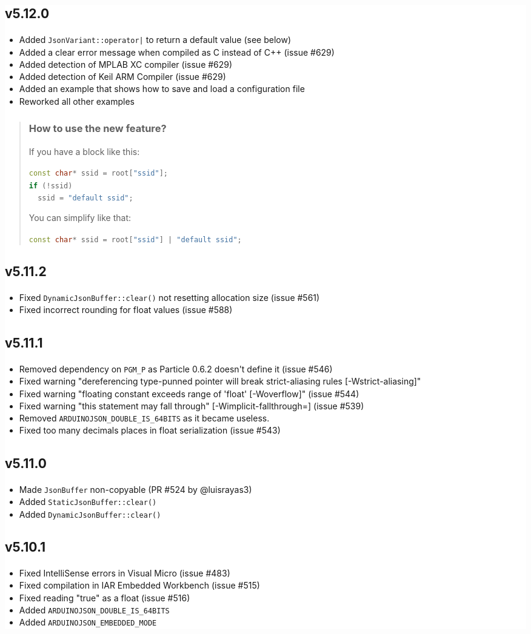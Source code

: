 v5.12.0
-------

* Added `JsonVariant::operator|` to return a default value (see below)
* Added a clear error message when compiled as C instead of C++ (issue #629)
* Added detection of MPLAB XC compiler (issue #629)
* Added detection of Keil ARM Compiler (issue #629)
* Added an example that shows how to save and load a configuration file
* Reworked all other examples

> ### How to use the new feature?
>
> If you have a block like this:
>
> ```c++
> const char* ssid = root["ssid"];
> if (!ssid)
>   ssid = "default ssid";
> ```
>
> You can simplify like that:
>
> ```c++
> const char* ssid = root["ssid"] | "default ssid";
> ```

v5.11.2
-------

* Fixed `DynamicJsonBuffer::clear()` not resetting allocation size (issue #561)
* Fixed incorrect rounding for float values (issue #588)

v5.11.1
-------

* Removed dependency on `PGM_P` as Particle 0.6.2 doesn't define it (issue #546)
* Fixed warning "dereferencing type-punned pointer will break strict-aliasing rules [-Wstrict-aliasing]"
* Fixed warning "floating constant exceeds range of 'float' [-Woverflow]" (issue #544)
* Fixed warning "this statement may fall through" [-Wimplicit-fallthrough=] (issue #539)
* Removed `ARDUINOJSON_DOUBLE_IS_64BITS` as it became useless.
* Fixed too many decimals places in float serialization (issue #543)

v5.11.0
-------

* Made `JsonBuffer` non-copyable (PR #524 by @luisrayas3)
* Added `StaticJsonBuffer::clear()`
* Added `DynamicJsonBuffer::clear()`

v5.10.1
-------

* Fixed IntelliSense errors in Visual Micro (issue #483)
* Fixed compilation in IAR Embedded Workbench (issue #515)
* Fixed reading "true" as a float (issue #516)
* Added `ARDUINOJSON_DOUBLE_IS_64BITS`
* Added `ARDUINOJSON_EMBEDDED_MODE`
